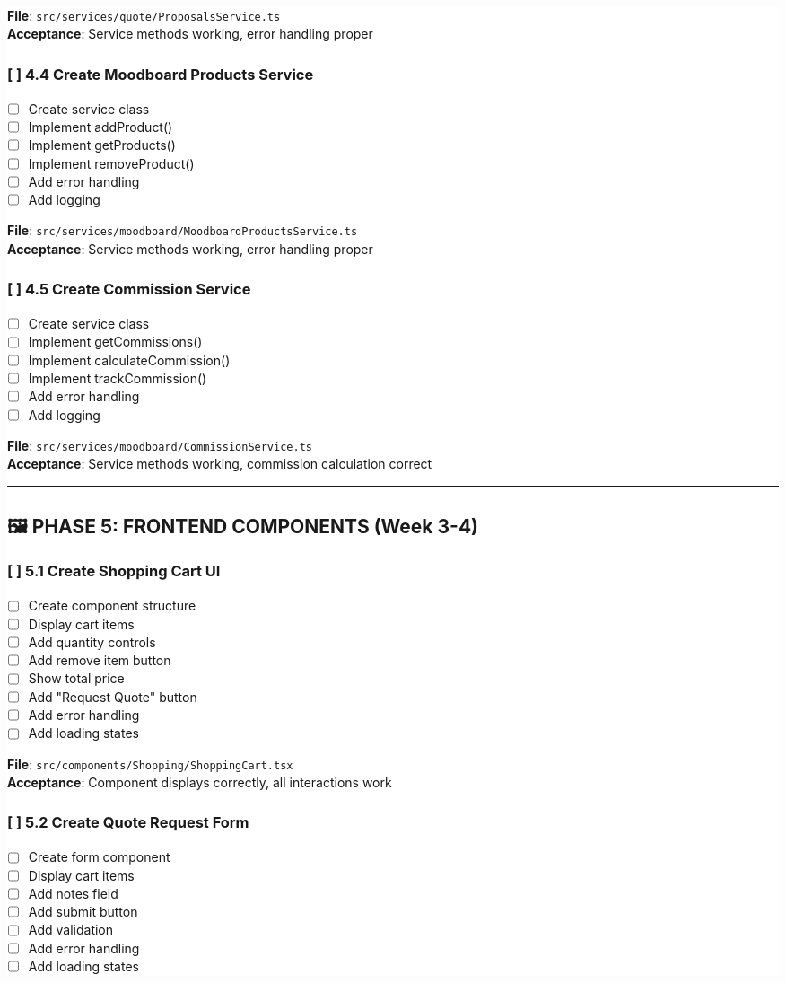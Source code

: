 **File**: `src/services/quote/ProposalsService.ts`  
**Acceptance**: Service methods working, error handling proper

### [ ] 4.4 Create Moodboard Products Service
- [ ] Create service class
- [ ] Implement addProduct()
- [ ] Implement getProducts()
- [ ] Implement removeProduct()
- [ ] Add error handling
- [ ] Add logging

**File**: `src/services/moodboard/MoodboardProductsService.ts`  
**Acceptance**: Service methods working, error handling proper

### [ ] 4.5 Create Commission Service
- [ ] Create service class
- [ ] Implement getCommissions()
- [ ] Implement calculateCommission()
- [ ] Implement trackCommission()
- [ ] Add error handling
- [ ] Add logging

**File**: `src/services/moodboard/CommissionService.ts`  
**Acceptance**: Service methods working, commission calculation correct

---

## 🖼️ PHASE 5: FRONTEND COMPONENTS (Week 3-4)

### [ ] 5.1 Create Shopping Cart UI
- [ ] Create component structure
- [ ] Display cart items
- [ ] Add quantity controls
- [ ] Add remove item button
- [ ] Show total price
- [ ] Add "Request Quote" button
- [ ] Add error handling
- [ ] Add loading states

**File**: `src/components/Shopping/ShoppingCart.tsx`  
**Acceptance**: Component displays correctly, all interactions work

### [ ] 5.2 Create Quote Request Form
- [ ] Create form component
- [ ] Display cart items
- [ ] Add notes field
- [ ] Add submit button
- [ ] Add validation
- [ ] Add error handling
- [ ] Add loading states

